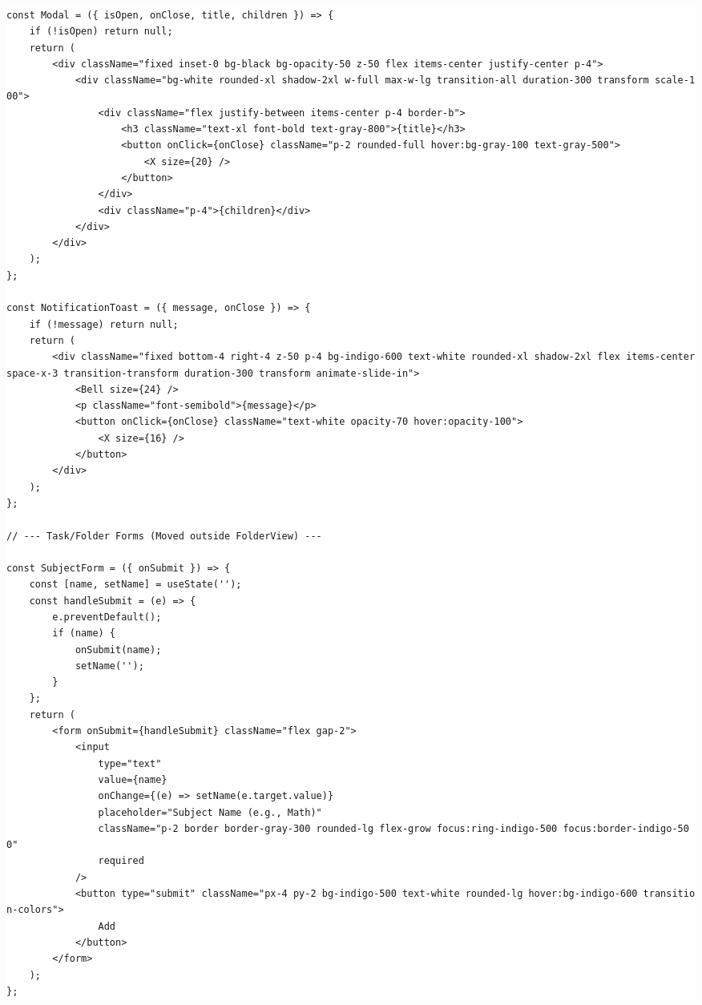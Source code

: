     const Modal = ({ isOpen, onClose, title, children }) => {
        if (!isOpen) return null;
        return (
            <div className="fixed inset-0 bg-black bg-opacity-50 z-50 flex items-center justify-center p-4">
                <div className="bg-white rounded-xl shadow-2xl w-full max-w-lg transition-all duration-300 transform scale-100">
                    <div className="flex justify-between items-center p-4 border-b">
                        <h3 className="text-xl font-bold text-gray-800">{title}</h3>
                        <button onClick={onClose} className="p-2 rounded-full hover:bg-gray-100 text-gray-500">
                            <X size={20} />
                        </button>
                    </div>
                    <div className="p-4">{children}</div>
                </div>
            </div>
        );
    };

    const NotificationToast = ({ message, onClose }) => {
        if (!message) return null;
        return (
            <div className="fixed bottom-4 right-4 z-50 p-4 bg-indigo-600 text-white rounded-xl shadow-2xl flex items-center space-x-3 transition-transform duration-300 transform animate-slide-in">
                <Bell size={24} />
                <p className="font-semibold">{message}</p>
                <button onClick={onClose} className="text-white opacity-70 hover:opacity-100">
                    <X size={16} />
                </button>
            </div>
        );
    };
    
    // --- Task/Folder Forms (Moved outside FolderView) ---

    const SubjectForm = ({ onSubmit }) => {
        const [name, setName] = useState('');
        const handleSubmit = (e) => {
            e.preventDefault();
            if (name) {
                onSubmit(name);
                setName('');
            }
        };
        return (
            <form onSubmit={handleSubmit} className="flex gap-2">
                <input
                    type="text"
                    value={name}
                    onChange={(e) => setName(e.target.value)}
                    placeholder="Subject Name (e.g., Math)"
                    className="p-2 border border-gray-300 rounded-lg flex-grow focus:ring-indigo-500 focus:border-indigo-500"
                    required
                />
                <button type="submit" className="px-4 py-2 bg-indigo-500 text-white rounded-lg hover:bg-indigo-600 transition-colors">
                    Add
                </button>
            </form>
        );
    };
